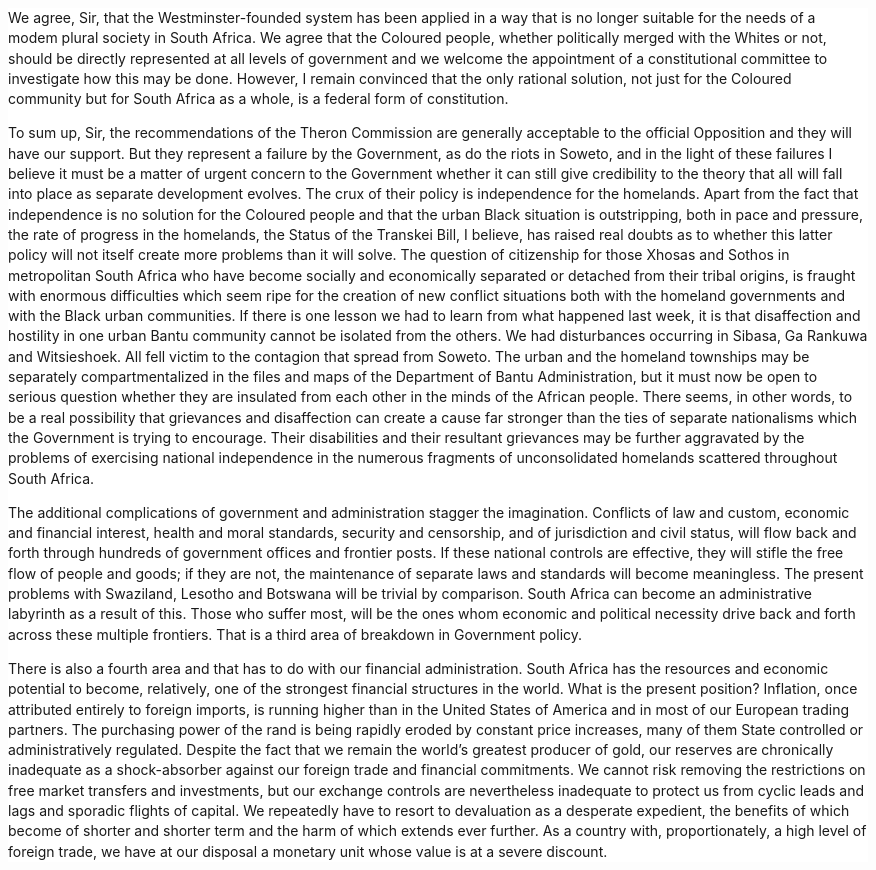 <p>We agree, Sir, that the Westminster-founded system has been applied in a way that is no longer suitable for the needs of a modem plural society in South Africa. We agree that the Coloured people, whether politically merged with the Whites or not, should be directly represented at all levels of government and we welcome the appointment of a constitutional committee to investigate how this may be done. However, I remain convinced that the only rational solution, not just for the Coloured community but for South Africa as a whole, is a federal form of constitution.</p>

<p>To sum up, Sir, the recommendations of the Theron Commission are generally acceptable to the official Opposition and they will have our support. But they represent a failure by the Government, as do the riots in Soweto, and in the light of these failures I believe it must be a matter of urgent concern to the Government whether it can still give credibility to the theory that all will fall into place as separate development evolves. The crux of their policy is independence for the homelands. Apart from the fact that independence is no solution for the Coloured people and that the urban Black situation is outstripping, both in pace and pressure, the rate of progress in the homelands, the Status of the Transkei Bill, I believe, has raised real doubts as to whether this latter policy will not itself create more problems than it will solve. The question of citizenship for those Xhosas and Sothos in metropolitan South Africa who have become socially and economically separated or detached from their tribal origins, is fraught with enormous difficulties which seem ripe for the creation of new conflict situations both with the homeland governments and with the Black urban communities. If there is one lesson we had to learn from what happened last week, it is that disaffection and hostility in one urban Bantu community cannot be isolated from the others. We had disturbances occurring in Sibasa, Ga Rankuwa and Witsieshoek. All fell victim to the contagion that spread from Soweto. The urban and the homeland townships may be separately compartmentalized in the files and maps of the Department of Bantu Administration, but it must now be open to serious question whether they are insulated from each other in the minds of the African people. There seems, in other words, to be a real possibility that grievances and disaffection can create a cause far stronger than the ties of separate nationalisms which the Government is trying to encourage. Their disabilities and their resultant grievances may be further aggravated by the problems of exercising national independence in the numerous fragments of unconsolidated homelands scattered throughout South Africa.</p>

<p>The additional complications of government and administration stagger the imagination. Conflicts of law and custom, economic and financial interest, health and moral standards, security and censorship, and of jurisdiction and civil status, will flow back and forth through hundreds of government offices and frontier posts. If these national controls are <span class="col_10435-10436" refersTo="page_1128"/>effective, they will stifle the free flow of people and goods; if they are not, the maintenance of separate laws and standards will become meaningless. The present problems with Swaziland, Lesotho and Botswana will be trivial by comparison. South Africa can become an administrative labyrinth as a result of this. Those who suffer most, will be the ones whom economic and political necessity drive back and forth across these multiple frontiers. That is a third area of breakdown in Government policy.</p>

<p>There is also a fourth area and that has to do with our financial administration. South Africa has the resources and economic potential to become, relatively, one of the strongest financial structures in the world. What is the present position? Inflation, once attributed entirely to foreign imports, is running higher than in the United States of America and in most of our European trading partners. The purchasing power of the rand is being rapidly eroded by constant price increases, many of them State controlled or administratively regulated. Despite the fact that we remain the world&#x2019;s greatest producer of gold, our reserves are chronically inadequate as a shock-absorber against our foreign trade and financial commitments. We cannot risk removing the restrictions on free market transfers and investments, but our exchange controls are nevertheless inadequate to protect us from cyclic leads and lags and sporadic flights of capital. We repeatedly have to resort to devaluation as a desperate expedient, the benefits of which become of shorter and shorter term and the harm of which extends ever further. As a country with, proportionately, a high level of foreign trade, we have at our disposal a monetary unit whose value is at a severe discount.</p>
